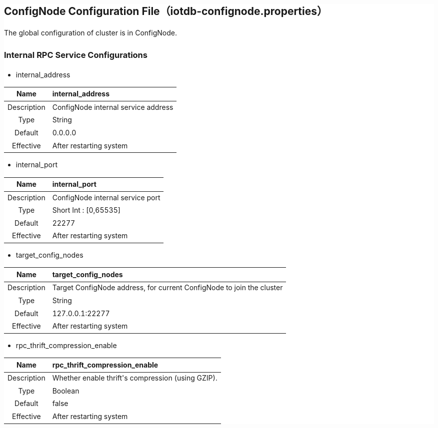 ## ConfigNode Configuration File（iotdb-confignode.properties）

The global configuration of cluster is in ConfigNode.

### Internal RPC Service Configurations

* internal\_address

|Name| internal\_address |
|:---:|:---|
|Description| ConfigNode internal service address |
|Type| String |
|Default| 0.0.0.0|
|Effective|After restarting system|

* internal\_port

|Name| internal\_port |
|:---:|:---|
|Description| ConfigNode internal service port|
|Type| Short Int : [0,65535] |
|Default| 22277 |
|Effective|After restarting system|

* target\_config\_nodes

|Name| target\_config\_nodes |
|:---:|:---|
|Description| Target ConfigNode address, for current ConfigNode to join the cluster |
|Type| String |
|Default| 127.0.0.1:22277 |
|Effective|After restarting system|

* rpc\_thrift\_compression\_enable

|Name| rpc\_thrift\_compression\_enable |
|:---:|:---|
|Description| Whether enable thrift's compression (using GZIP).|
|Type|Boolean|
|Default| false |
|Effective|After restarting system|
